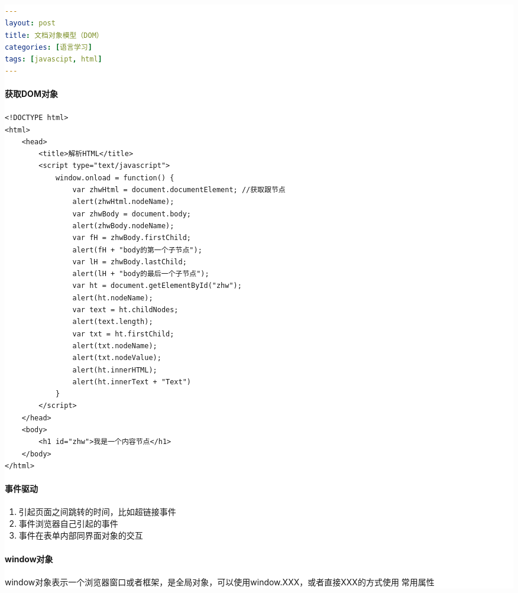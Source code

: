 ```yaml
---
layout: post
title: 文档对象模型（DOM）
categories: [语言学习]
tags: [javascipt, html]
---
```

#### 获取DOM对象
```
<!DOCTYPE html>
<html>
	<head>
		<title>解析HTML</title>
		<script type="text/javascript">
			window.onload = function() {
				var zhwHtml = document.documentElement; //获取跟节点
				alert(zhwHtml.nodeName);
				var zhwBody = document.body;
				alert(zhwBody.nodeName);
				var fH = zhwBody.firstChild;
				alert(fH + "body的第一个子节点");
				var lH = zhwBody.lastChild;
				alert(lH + "body的最后一个子节点");
				var ht = document.getElementById("zhw");
				alert(ht.nodeName);
				var text = ht.childNodes;
				alert(text.length);
				var txt = ht.firstChild;
				alert(txt.nodeName);
				alert(txt.nodeValue);
				alert(ht.innerHTML);
				alert(ht.innerText + "Text")
			}
		</script>
	</head>
	<body>
		<h1 id="zhw">我是一个内容节点</h1>
	</body>
</html>
```

#### 事件驱动

1. 引起页面之间跳转的时间，比如超链接事件
2. 事件浏览器自己引起的事件
3. 事件在表单内部同界面对象的交互

#### window对象

window对象表示一个浏览器窗口或者框架，是全局对象，可以使用window.XXX，或者直接XXX的方式使用
常用属性
